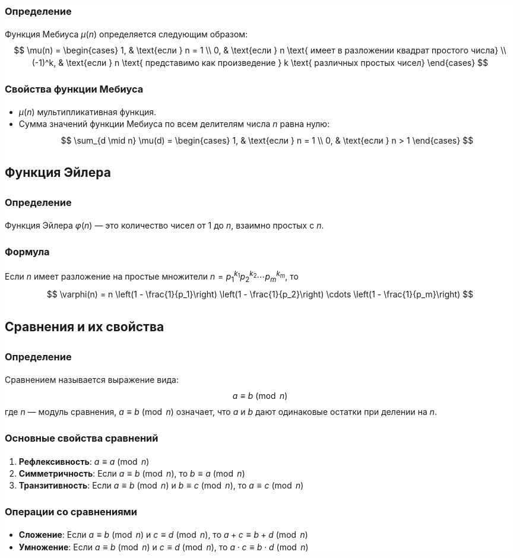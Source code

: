 ### Определение
Функция Мебиуса $\mu(n)$ определяется следующим образом:
$$ 
\mu(n) = 
\begin{cases} 
1, & \text{если } n = 1 \\
0, & \text{если } n \text{ имеет в разложении квадрат простого числа} \\
(-1)^k, & \text{если } n \text{ представимо как произведение } k \text{ различных простых чисел}
\end{cases}
$$

### Свойства функции Мебиуса
- $\mu(n)$ мультипликативная функция.
- Сумма значений функции Мебиуса по всем делителям числа $n$ равна нулю:
  $$ \sum_{d \mid n} \mu(d) = 
  \begin{cases} 
  1, & \text{если } n = 1 \\
  0, & \text{если } n > 1 
  \end{cases}
  $$

## Функция Эйлера

### Определение
Функция Эйлера $\varphi(n)$ — это количество чисел от 1 до $n$, взаимно простых с $n$.

### Формула
Если $n$ имеет разложение на простые множители $n = p_1^{k_1} p_2^{k_2} \cdots p_m^{k_m}$, то
$$ \varphi(n) = n \left(1 - \frac{1}{p_1}\right) \left(1 - \frac{1}{p_2}\right) \cdots \left(1 - \frac{1}{p_m}\right) $$

## Сравнения и их свойства

### Определение
Сравнением называется выражение вида:
$$ a \equiv b \pmod{n} $$
где $n$ — модуль сравнения, $a \equiv b \pmod{n}$ означает, что $a$ и $b$ дают одинаковые остатки при делении на $n$.

### Основные свойства сравнений
1. **Рефлексивность**: $a \equiv a \pmod{n}$
2. **Симметричность**: Если $a \equiv b \pmod{n}$, то $b \equiv a \pmod{n}$
3. **Транзитивность**: Если $a \equiv b \pmod{n}$ и $b \equiv c \pmod{n}$, то $a \equiv c \pmod{n}$

### Операции со сравнениями
- **Сложение**: Если $a \equiv b \pmod{n}$ и $c \equiv d \pmod{n}$, то $a + c \equiv b + d \pmod{n}$
- **Умножение**: Если $a \equiv b \pmod{n}$ и $c \equiv d \pmod{n}$, то $a \cdot c \equiv b \cdot d \pmod{n}$
